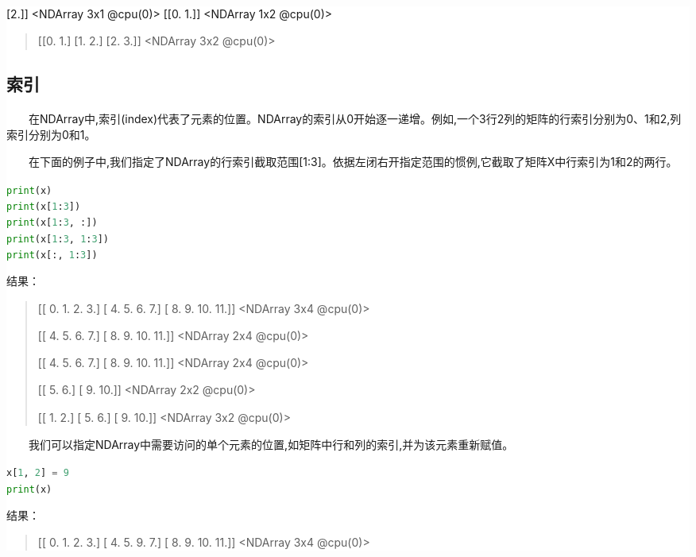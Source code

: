 [2.]]
<NDArray 3x1 @cpu(0)> 
\[[0. 1.]]
<NDArray 1x2 @cpu(0)>
>
>\[[0. 1.]
 [1. 2.]
 [2. 3.]]
<NDArray 3x2 @cpu(0)>

## 索引
&emsp;&emsp;在NDArray中,索引(index)代表了元素的位置。NDArray的索引从0开始逐一递增。例如,一个3行2列的矩阵的行索引分别为0、1和2,列索引分别为0和1。

&emsp;&emsp;在下面的例子中,我们指定了NDArray的行索引截取范围[1:3]。依据左闭右开指定范围的惯例,它截取了矩阵X中行索引为1和2的两行。
```python
print(x)
print(x[1:3])
print(x[1:3, :])
print(x[1:3, 1:3])
print(x[:, 1:3])
```
结果：
>\[[ 0.  1.  2.  3.]
 [ 4.  5.  6.  7.]
 [ 8.  9. 10. 11.]]
<NDArray 3x4 @cpu(0)>
>
>\[[ 4.  5.  6.  7.]
 [ 8.  9. 10. 11.]]
<NDArray 2x4 @cpu(0)>
>
>\[[ 4.  5.  6.  7.]
 [ 8.  9. 10. 11.]]
<NDArray 2x4 @cpu(0)>
>
>\[[ 5.  6.]
 [ 9. 10.]]
<NDArray 2x2 @cpu(0)>
>
>\[[ 1.  2.]
 [ 5.  6.]
 [ 9. 10.]]
<NDArray 3x2 @cpu(0)>

&emsp;&emsp;我们可以指定NDArray中需要访问的单个元素的位置,如矩阵中行和列的索引,并为该元素重新赋值。
```python
x[1, 2] = 9
print(x)
```
结果：
>\[[ 0.  1.  2.  3.]
 [ 4.  5.  9.  7.]
 [ 8.  9. 10. 11.]]
<NDArray 3x4 @cpu(0)>
